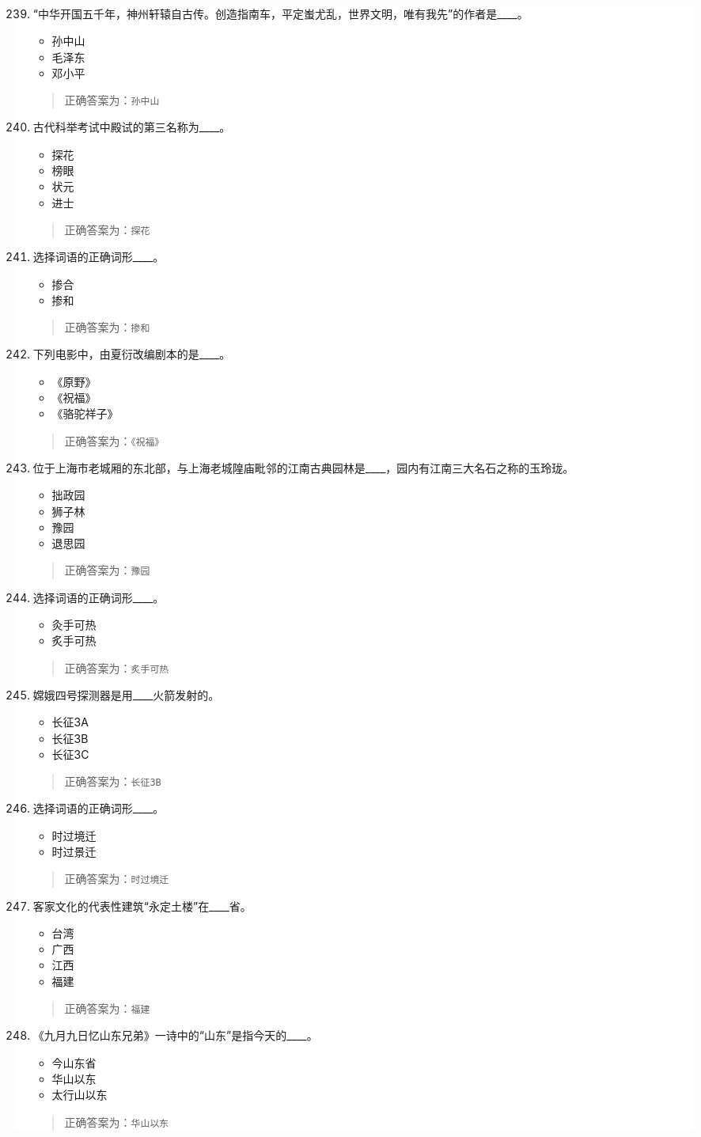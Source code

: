 239. “中华开国五千年，神州轩辕自古传。创造指南车，平定蚩尤乱，世界文明，唯有我先”的作者是____。  
      * 孙中山  
      * 毛泽东  
      * 邓小平  
      > 正确答案为：`孙中山`

240. 古代科举考试中殿试的第三名称为____。  
      * 探花  
      * 榜眼  
      * 状元  
      * 进士  
      > 正确答案为：`探花`

241. 选择词语的正确词形____。  
      * 掺合  
      * 掺和  
      > 正确答案为：`掺和`

242. 下列电影中，由夏衍改编剧本的是____。  
      * 《原野》  
      * 《祝福》  
      * 《骆驼祥子》  
      > 正确答案为：`《祝福》`

243. 位于上海市老城厢的东北部，与上海老城隍庙毗邻的江南古典园林是____，园内有江南三大名石之称的玉玲珑。  
      * 拙政园  
      * 狮子林  
      * 豫园  
      * 退思园  
      > 正确答案为：`豫园`

244. 选择词语的正确词形____。  
      * 灸手可热  
      * 炙手可热  
      > 正确答案为：`炙手可热`

245. 嫦娥四号探测器是用____火箭发射的。  
      * 长征3A  
      * 长征3B  
      * 长征3C  
      > 正确答案为：`长征3B`

246. 选择词语的正确词形____。  
      * 时过境迁  
      * 时过景迁  
      > 正确答案为：`时过境迁`

247. 客家文化的代表性建筑“永定土楼”在____省。  
      * 台湾  
      * 广西  
      * 江西  
      * 福建  
      > 正确答案为：`福建`

248. 《九月九日忆山东兄弟》一诗中的“山东”是指今天的____。  
      * 今山东省  
      * 华山以东  
      * 太行山以东  
      > 正确答案为：`华山以东`
